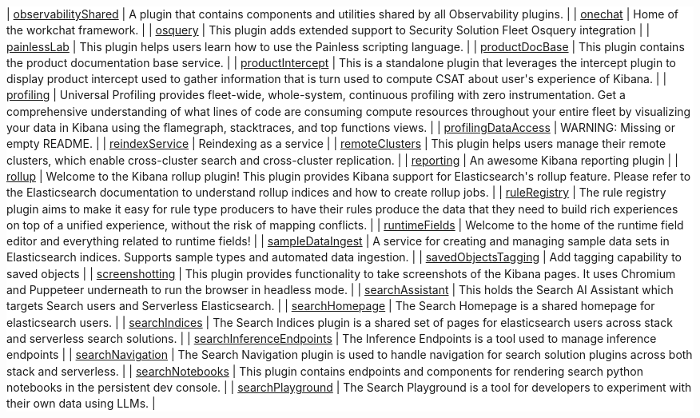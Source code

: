 | [observabilityShared](https://github.com/elastic/kibana/blob/main/x-pack/solutions/observability/plugins/observability_shared/README.md) | A plugin that contains components and utilities shared by all Observability plugins. |
| [onechat](https://github.com/elastic/kibana/blob/main/x-pack/platform/plugins/shared/onechat/README.md) | Home of the workchat framework. |
| [osquery](https://github.com/elastic/kibana/blob/main/x-pack/platform/plugins/shared/osquery/README.md) | This plugin adds extended support to Security Solution Fleet Osquery integration |
| [painlessLab](https://github.com/elastic/kibana/blob/main/x-pack/platform/plugins/private/painless_lab/README.md) | This plugin helps users learn how to use the Painless scripting language. |
| [productDocBase](https://github.com/elastic/kibana/blob/main/x-pack/platform/plugins/shared/ai_infra/product_doc_base/README.md) | This plugin contains the product documentation base service. |
| [productIntercept](https://github.com/elastic/kibana/blob/main/x-pack/platform/plugins/private/product_intercept/README.md) | This is a standalone plugin that leverages the intercept plugin to display product intercept used to gather information that is turn used to compute CSAT about user's experience of Kibana. |
| [profiling](https://github.com/elastic/kibana/blob/main/x-pack/solutions/observability/plugins/profiling/README.md) | Universal Profiling provides fleet-wide, whole-system, continuous profiling with zero instrumentation. Get a comprehensive understanding of what lines of code are consuming compute resources throughout your entire fleet by visualizing your data in Kibana using the flamegraph, stacktraces, and top functions views. |
| [profilingDataAccess](https://github.com/elastic/kibana/blob/main/x-pack/solutions/observability/plugins/profiling_data_access) | WARNING: Missing or empty README. |
| [reindexService](https://github.com/elastic/kibana/blob/main/x-pack/platform/plugins/private/reindex_service/README.md) | Reindexing as a service |
| [remoteClusters](https://github.com/elastic/kibana/blob/main/x-pack/platform/plugins/private/remote_clusters/README.md) | This plugin helps users manage their remote clusters, which enable cross-cluster search and cross-cluster replication. |
| [reporting](https://github.com/elastic/kibana/blob/main/x-pack/platform/plugins/private/reporting/README.md) | An awesome Kibana reporting plugin |
| [rollup](https://github.com/elastic/kibana/blob/main/x-pack/platform/plugins/private/rollup/README.md) | Welcome to the Kibana rollup plugin! This plugin provides Kibana support for Elasticsearch's rollup feature. Please refer to the Elasticsearch documentation to understand rollup indices and how to create rollup jobs. |
| [ruleRegistry](https://github.com/elastic/kibana/blob/main/x-pack/platform/plugins/shared/rule_registry/README.md) | The rule registry plugin aims to make it easy for rule type producers to have their rules produce the data that they need to build rich experiences on top of a unified experience, without the risk of mapping conflicts. |
| [runtimeFields](https://github.com/elastic/kibana/blob/main/x-pack/platform/plugins/private/runtime_fields/README.md) | Welcome to the home of the runtime field editor and everything related to runtime fields! |
| [sampleDataIngest](https://github.com/elastic/kibana/blob/main/x-pack/platform/plugins/shared/sample_data_ingest/README.md) | A service for creating and managing sample data sets in Elasticsearch indices. Supports sample types and automated data ingestion. |
| [savedObjectsTagging](https://github.com/elastic/kibana/blob/main/x-pack/platform/plugins/shared/saved_objects_tagging/README.md) | Add tagging capability to saved objects |
| [screenshotting](https://github.com/elastic/kibana/blob/main/x-pack/platform/plugins/shared/screenshotting/README.md) | This plugin provides functionality to take screenshots of the Kibana pages. It uses Chromium and Puppeteer underneath to run the browser in headless mode. |
| [searchAssistant](https://github.com/elastic/kibana/blob/main/x-pack/solutions/search/plugins/search_assistant/README.md) | This holds the Search AI Assistant which targets Search users and Serverless Elasticsearch. |
| [searchHomepage](https://github.com/elastic/kibana/blob/main/x-pack/solutions/search/plugins/search_homepage/README.mdx) | The Search Homepage is a shared homepage for elasticsearch users. |
| [searchIndices](https://github.com/elastic/kibana/blob/main/x-pack/solutions/search/plugins/search_indices/README.mdx) | The Search Indices plugin is a shared set of pages for elasticsearch users across stack and serverless search solutions. |
| [searchInferenceEndpoints](https://github.com/elastic/kibana/blob/main/x-pack/solutions/search/plugins/search_inference_endpoints/README.md) | The Inference Endpoints is a tool used to manage inference endpoints |
| [searchNavigation](https://github.com/elastic/kibana/blob/main/x-pack/solutions/search/plugins/search_navigation/README.mdx) | The Search Navigation plugin is used to handle navigation for search solution plugins across both stack and serverless. |
| [searchNotebooks](https://github.com/elastic/kibana/blob/main/x-pack/solutions/search/plugins/search_notebooks/README.mdx) | This plugin contains endpoints and components for rendering search python notebooks in the persistent dev console. |
| [searchPlayground](https://github.com/elastic/kibana/blob/main/x-pack/solutions/search/plugins/search_playground/README.md) | The Search Playground is a tool for developers to experiment with their own data using LLMs. |
